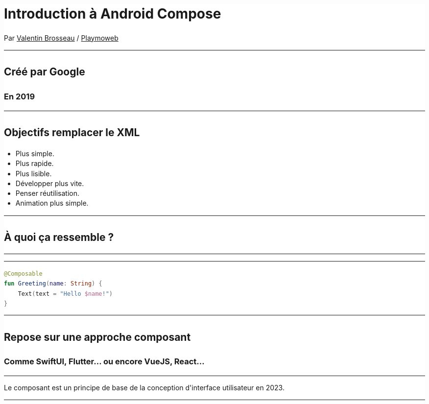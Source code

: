 # Introduction à Android Compose

Par [Valentin Brosseau](https://github.com/c4software) / [Playmoweb](https://www.playmoweb.com)

---

## Créé par Google

### En 2019

---

## Objectifs remplacer le XML

- Plus simple.
- Plus rapide.
- Plus lisible.
- Développer plus vite.
- Penser réutilisation.
- Animation plus simple.

---

## À quoi ça ressemble ?

---

<iframe width="560" height="315" src="https://www.youtube-nocookie.com/embed/ifwPCfRttMQ?si=Y3m3mJB8u1QvMAlo" title="YouTube video player" frameborder="0" allow="accelerometer; autoplay; clipboard-write; encrypted-media; gyroscope; picture-in-picture; web-share" allowfullscreen></iframe>

---

```kotlin
@Composable
fun Greeting(name: String) {
    Text(text = "Hello $name!")
}
```

---

## Repose sur une approche composant

### Comme SwiftUI, Flutter… ou encore VueJS, React…

---

Le composant est un principe de base de la conception d'interface utilisateur en 2023.

---

